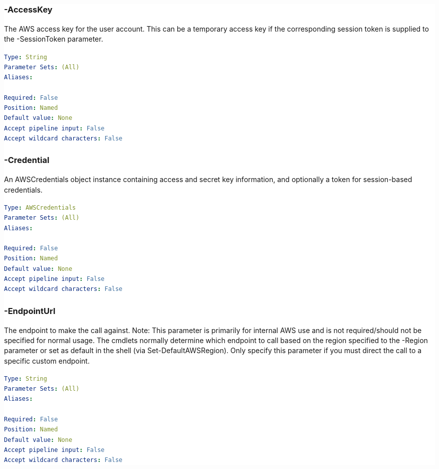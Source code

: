 ### -AccessKey

The AWS access key for the user account.
This can be a temporary access key if the corresponding session token is supplied to the -SessionToken parameter.

```yaml
Type: String
Parameter Sets: (All)
Aliases:

Required: False
Position: Named
Default value: None
Accept pipeline input: False
Accept wildcard characters: False
```

### -Credential

An AWSCredentials object instance containing access and secret key information, and optionally a token for session-based credentials.

```yaml
Type: AWSCredentials
Parameter Sets: (All)
Aliases:

Required: False
Position: Named
Default value: None
Accept pipeline input: False
Accept wildcard characters: False
```

### -EndpointUrl

The endpoint to make the call against.
Note: This parameter is primarily for internal AWS use and is not required/should not be specified for  normal usage.
The cmdlets normally determine which endpoint to call based on the region specified to the -Region parameter or set as default in the shell (via Set-DefaultAWSRegion).
Only specify this parameter if you must direct the call to a specific custom endpoint.

```yaml
Type: String
Parameter Sets: (All)
Aliases:

Required: False
Position: Named
Default value: None
Accept pipeline input: False
Accept wildcard characters: False
```
